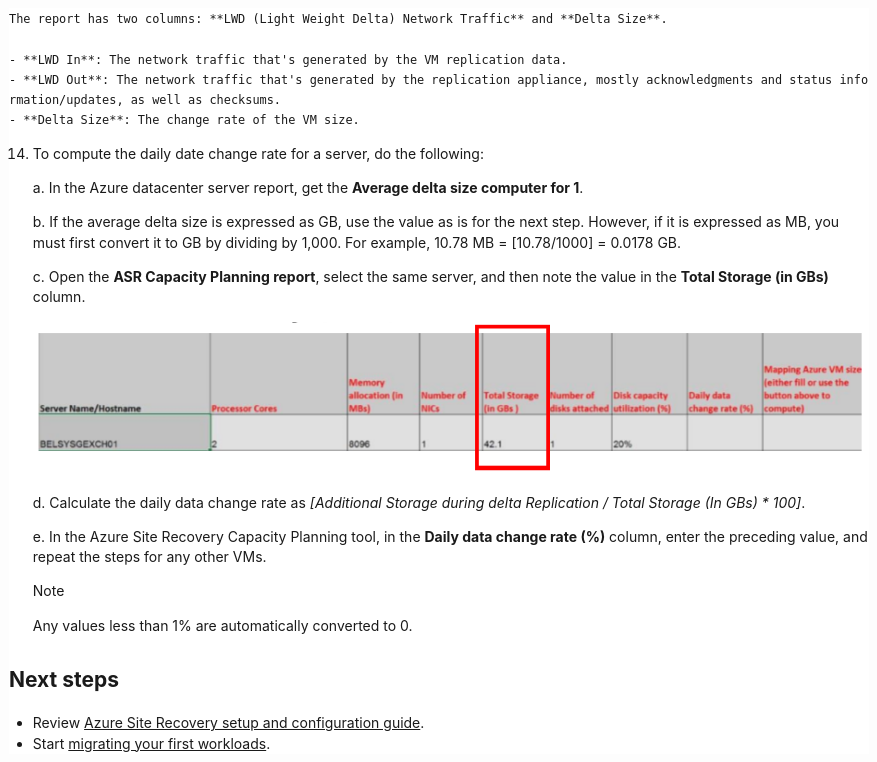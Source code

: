     The report has two columns: **LWD (Light Weight Delta) Network Traffic** and **Delta Size**.

    - **LWD In**: The network traffic that's generated by the VM replication data.
    - **LWD Out**: The network traffic that's generated by the replication appliance, mostly acknowledgments and status information/updates, as well as checksums.
    - **Delta Size**: The change rate of the VM size.

14. To compute the daily date change rate for a server, do the following:

    a. In the Azure datacenter server report, get the **Average delta size computer for 1**.

    b. If the average delta size is expressed as GB, use the value as is for the next step. However, if it is expressed as MB, you must first convert it to GB by dividing by 1,000. For example, 10.78 MB = [10.78/1000] = 0.0178 GB.

    c. Open the **ASR Capacity Planning report**, select the same server, and then note the value in the **Total Storage (in GBs)** column.

       ![Compare with Total Storage](media/calculate-daily-data-change-rate-6.png)

    d. Calculate the daily data change rate as *[Additional Storage during delta Replication / Total Storage (In GBs) \* 100]*.

    e. In the Azure Site Recovery Capacity Planning tool, in the **Daily data change rate (%)** column, enter the preceding value, and repeat the steps for any other VMs.

    >[!NOTE]
    >Any values less than 1% are automatically converted to 0. 

## Next steps

- Review [Azure Site Recovery setup and configuration guide](asr-setup-guide.md).
- Start [migrating your first workloads](migrate-first-workload-to-azure-csp.md).
